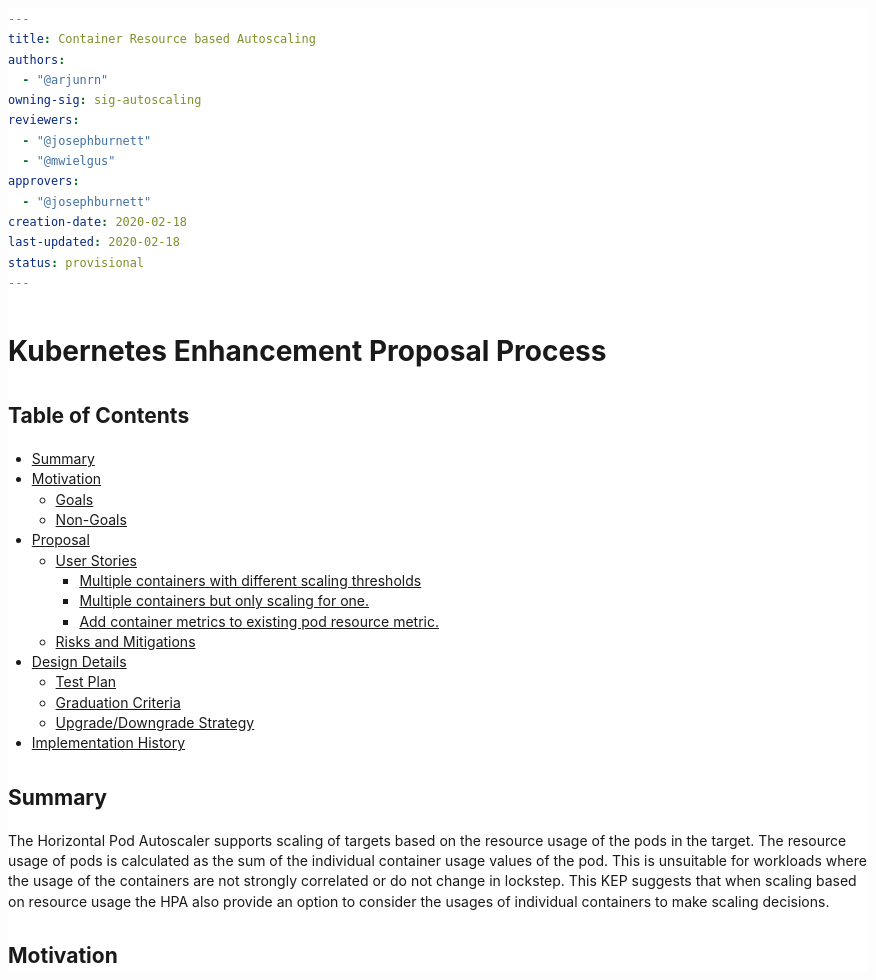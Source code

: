 ```yaml
---
title: Container Resource based Autoscaling
authors:
  - "@arjunrn"
owning-sig: sig-autoscaling
reviewers:
  - "@josephburnett"
  - "@mwielgus"
approvers:
  - "@josephburnett"
creation-date: 2020-02-18
last-updated: 2020-02-18
status: provisional
---
```


# Kubernetes Enhancement Proposal Process

## Table of Contents


- [Summary](#summary)
- [Motivation](#motivation)
  - [Goals](#goals)
  - [Non-Goals](#non-goals)
- [Proposal](#proposal)
  - [User Stories](#user-stories)
    - [Multiple containers with different scaling thresholds](#multiple-containers-with-different-scaling-thresholds)
    - [Multiple containers but only scaling for one.](#multiple-containers-but-only-scaling-for-one)
    - [Add container metrics to existing pod resource metric.](#add-container-metrics-to-existing-pod-resource-metric)
  - [Risks and Mitigations](#risks-and-mitigations)
- [Design Details](#design-details)
  - [Test Plan](#test-plan)
  - [Graduation Criteria](#graduation-criteria)
  - [Upgrade/Downgrade Strategy](#upgradedowngrade-strategy)
- [Implementation History](#implementation-history)


## Summary

The Horizontal Pod Autoscaler supports scaling of targets based on the resource usage
of the pods in the target. The resource usage of pods is calculated as the sum
of the individual container usage values of the pod. This is unsuitable for workloads where
the usage of the containers are not strongly correlated or do not change in lockstep. This KEP
suggests that when scaling based on resource usage the HPA also provide an option
to consider the usages of individual containers to make scaling decisions.

## Motivation
